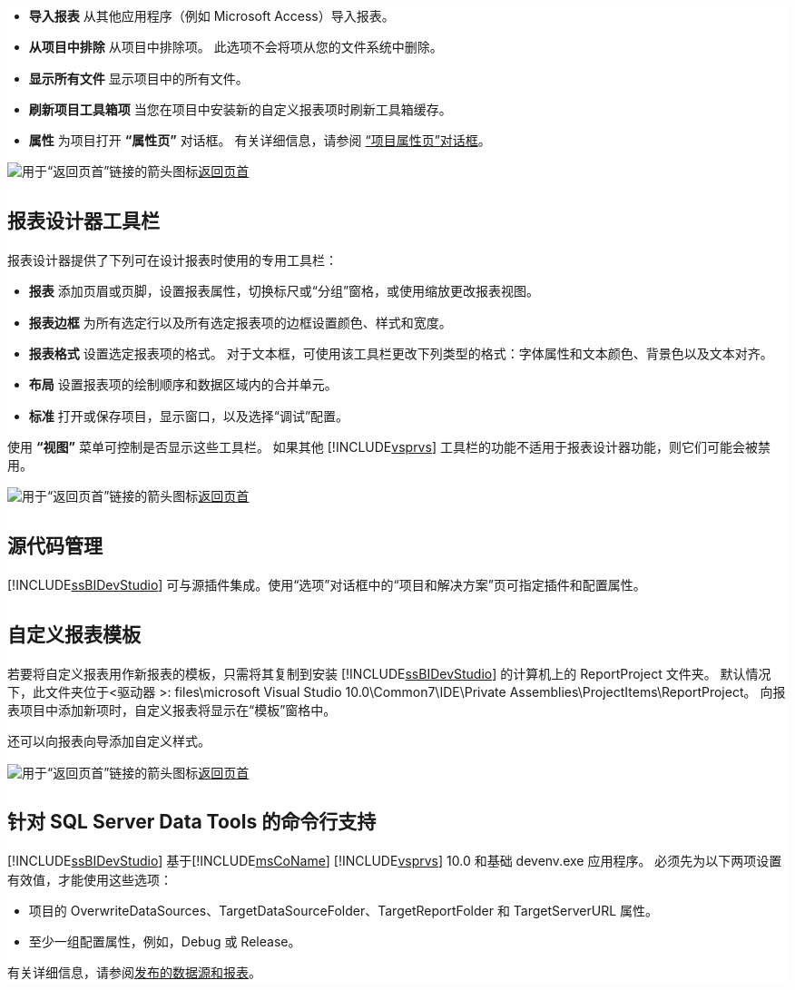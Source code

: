 -   **导入报表** 从其他应用程序（例如 Microsoft Access）导入报表。  
  
-   **从项目中排除** 从项目中排除项。 此选项不会将项从您的文件系统中删除。  
  
-   **显示所有文件** 显示项目中的所有文件。  
  
-   **刷新项目工具箱项** 当您在项目中安装新的自定义报表项时刷新工具箱缓存。  
  
-   **属性** 为项目打开 **“属性页”** 对话框。 有关详细信息，请参阅 [“项目属性页”对话框](project-property-pages-dialog-box.md)。  
  
 ![用于“返回页首”链接的箭头图标](../../2014-toc/media/uparrow16x16.gif "用于“返回页首”链接的箭头图标")[返回页首](#bkmk_Top)  
  
##  <a name="bkmk_ReportDesignerToolbars"></a> 报表设计器工具栏  
 报表设计器提供了下列可在设计报表时使用的专用工具栏：  
  
-   **报表** 添加页眉或页脚，设置报表属性，切换标尺或“分组”窗格，或使用缩放更改报表视图。  
  
-   **报表边框** 为所有选定行以及所有选定报表项的边框设置颜色、样式和宽度。  
  
-   **报表格式** 设置选定报表项的格式。 对于文本框，可使用该工具栏更改下列类型的格式：字体属性和文本颜色、背景色以及文本对齐。  
  
-   **布局** 设置报表项的绘制顺序和数据区域内的合并单元。  
  
-   **标准** 打开或保存项目，显示窗口，以及选择“调试”配置。  
  
 使用 **“视图”** 菜单可控制是否显示这些工具栏。 如果其他 [!INCLUDE[vsprvs](../../../includes/vsprvs-md.md)] 工具栏的功能不适用于报表设计器功能，则它们可能会被禁用。  
  
 ![用于“返回页首”链接的箭头图标](../../2014-toc/media/uparrow16x16.gif "用于“返回页首”链接的箭头图标")[返回页首](#bkmk_Top)  
  
##  <a name="bkmk_SourceControl"></a> 源代码管理  
 [!INCLUDE[ssBIDevStudio](../../../includes/ssbidevstudio-md.md)] 可与源插件集成。使用“选项”对话框中的“项目和解决方案”页可指定插件和配置属性。  
  
##  <a name="bkmk_CustomReportTemplates"></a> 自定义报表模板  
 若要将自定义报表用作新报表的模板，只需将其复制到安装 [!INCLUDE[ssBIDevStudio](../../../includes/ssbidevstudio-md.md)] 的计算机上的 ReportProject 文件夹。 默认情况下，此文件夹位于\<驱动器 >: files\microsoft Visual Studio 10.0\Common7\IDE\Private Assemblies\ProjectItems\ReportProject。 向报表项目中添加新项时，自定义报表将显示在“模板”窗格中。  
  
 还可以向报表向导添加自定义样式。  
  
 ![用于“返回页首”链接的箭头图标](../../2014-toc/media/uparrow16x16.gif "用于“返回页首”链接的箭头图标")[返回页首](#bkmk_Top)  
  
##  <a name="bkmk_CommandLineSupportForssdt"></a> 针对 SQL Server Data Tools 的命令行支持  
 [!INCLUDE[ssBIDevStudio](../../../includes/ssbidevstudio-md.md)] 基于[!INCLUDE[msCoName](../../../includes/msconame-md.md)] [!INCLUDE[vsprvs](../../../includes/vsprvs-md.md)] 10.0 和基础 devenv.exe 应用程序。 必须先为以下两项设置有效值，才能使用这些选项：  
  
-   项目的 OverwriteDataSources、TargetDataSourceFolder、TargetReportFolder 和 TargetServerURL 属性。  
  
-   至少一组配置属性，例如，Debug 或 Release。  
  
 有关详细信息，请参阅[发布的数据源和报表](../reports/publishing-data-sources-and-reports.md)。  
  